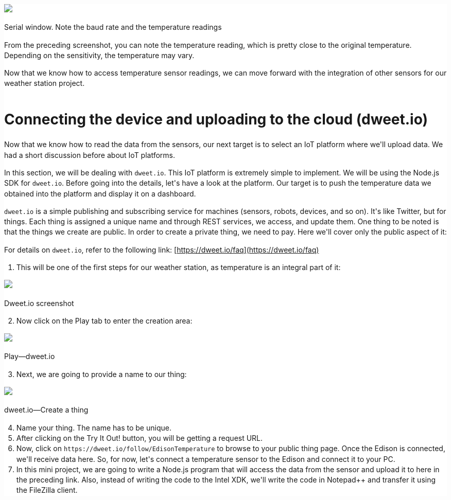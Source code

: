 ![](img/image_02_005.png)

Serial window. Note the baud rate and the temperature readings

From the preceding screenshot, you can note the temperature reading, which is pretty close to the original temperature. Depending on the sensitivity, the temperature may vary.

Now that we know how to access temperature sensor readings, we can move forward with the integration of other sensors for our weather station project.

# Connecting the device and uploading to the cloud (dweet.io)

Now that we know how to read the data from the sensors, our next target is to select an IoT platform where we'll upload data. We had a short discussion before about IoT platforms.

In this section, we will be dealing with `dweet.io`. This IoT platform is extremely simple to implement. We will be using the Node.js SDK for `dweet.io`. Before going into the details, let's have a look at the platform. Our target is to push the temperature data we obtained into the platform and display it on a dashboard.

`dweet.io` is a simple publishing and subscribing service for machines (sensors, robots, devices, and so on). It's like Twitter, but for things. Each thing is assigned a unique name and through REST services, we access, and update them. One thing to be noted is that the things we create are public. In order to create a private thing, we need to pay. Here we'll cover only the public aspect of it:

For details on `dweet.io`, refer to the following link:
[https://dweet.io/faq](https://dweet.io/faq)

1.  This will be one of the first steps for our weather station, as temperature is an integral part of it:

![](img/image_02_008.jpg)

Dweet.io screenshot

2.  Now click on the Play tab to enter the creation area:

![](img/image_02_009.jpg)

Play—dweet.io

3.  Next, we are going to provide a name to our thing:

![](img/image_02_010.jpg)

dweet.io—Create a thing

4.  Name your thing. The name has to be unique.
5.  After clicking on the Try It Out! button, you will be getting a request URL.
6.  Now, click on `https://dweet.io/follow/EdisonTemperature` to browse to your public thing page. Once the Edison is connected, we'll receive data here. So, for now, let's connect a temperature sensor to the Edison and connect it to your PC.
7.  In this mini project, we are going to write a Node.js program that will access the data from the sensor and upload it to here in the preceding link. Also, instead of writing the code to the Intel XDK, we'll write the code in Notepad++ and transfer it using the FileZilla client.
